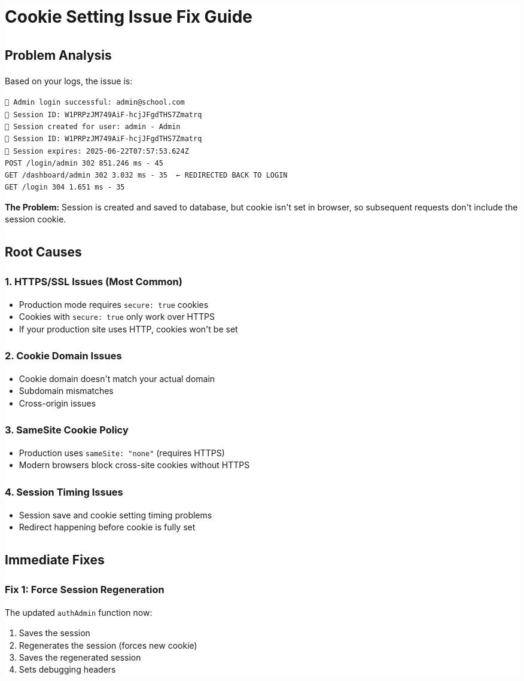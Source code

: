 # Cookie Setting Issue Fix Guide

## Problem Analysis

Based on your logs, the issue is:
```
🔐 Admin login successful: admin@school.com
🍪 Session ID: W1PRPzJM749AiF-hcjJFgdTHS7Zmatrq
🔐 Session created for user: admin - Admin
🍪 Session ID: W1PRPzJM749AiF-hcjJFgdTHS7Zmatrq
📅 Session expires: 2025-06-22T07:57:53.624Z
POST /login/admin 302 851.246 ms - 45
GET /dashboard/admin 302 3.032 ms - 35  ← REDIRECTED BACK TO LOGIN
GET /login 304 1.651 ms - 35
```

**The Problem:** Session is created and saved to database, but cookie isn't set in browser, so subsequent requests don't include the session cookie.

## Root Causes

### 1. HTTPS/SSL Issues (Most Common)
- Production mode requires `secure: true` cookies
- Cookies with `secure: true` only work over HTTPS
- If your production site uses HTTP, cookies won't be set

### 2. Cookie Domain Issues
- Cookie domain doesn't match your actual domain
- Subdomain mismatches
- Cross-origin issues

### 3. SameSite Cookie Policy
- Production uses `sameSite: "none"` (requires HTTPS)
- Modern browsers block cross-site cookies without HTTPS

### 4. Session Timing Issues
- Session save and cookie setting timing problems
- Redirect happening before cookie is fully set

## Immediate Fixes

### Fix 1: Force Session Regeneration
The updated `authAdmin` function now:
1. Saves the session
2. Regenerates the session (forces new cookie)
3. Saves the regenerated session
4. Sets debugging headers
